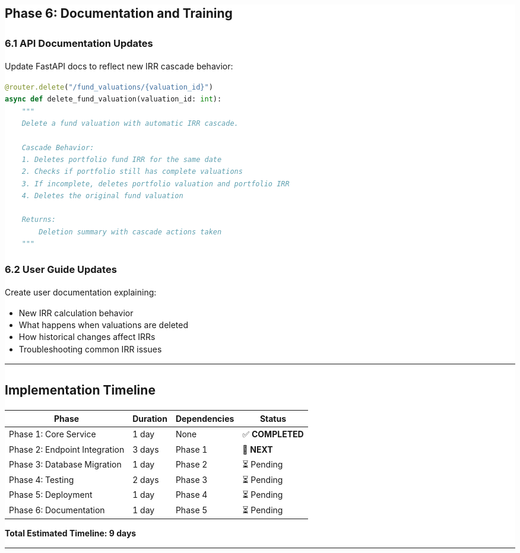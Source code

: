 
## Phase 6: Documentation and Training

### 6.1 API Documentation Updates

Update FastAPI docs to reflect new IRR cascade behavior:

```python
@router.delete("/fund_valuations/{valuation_id}")
async def delete_fund_valuation(valuation_id: int):
    """
    Delete a fund valuation with automatic IRR cascade.
    
    Cascade Behavior:
    1. Deletes portfolio fund IRR for the same date
    2. Checks if portfolio still has complete valuations
    3. If incomplete, deletes portfolio valuation and portfolio IRR
    4. Deletes the original fund valuation
    
    Returns:
        Deletion summary with cascade actions taken
    """
```

### 6.2 User Guide Updates

Create user documentation explaining:
- New IRR calculation behavior
- What happens when valuations are deleted
- How historical changes affect IRRs
- Troubleshooting common IRR issues

---

## Implementation Timeline

| Phase | Duration | Dependencies | Status |
|-------|----------|--------------|---------|
| Phase 1: Core Service | 1 day | None | ✅ **COMPLETED** |
| Phase 2: Endpoint Integration | 3 days | Phase 1 | 🔄 **NEXT** |
| Phase 3: Database Migration | 1 day | Phase 2 | ⏳ Pending |
| Phase 4: Testing | 2 days | Phase 3 | ⏳ Pending |
| Phase 5: Deployment | 1 day | Phase 4 | ⏳ Pending |
| Phase 6: Documentation | 1 day | Phase 5 | ⏳ Pending |

**Total Estimated Timeline: 9 days**

---
